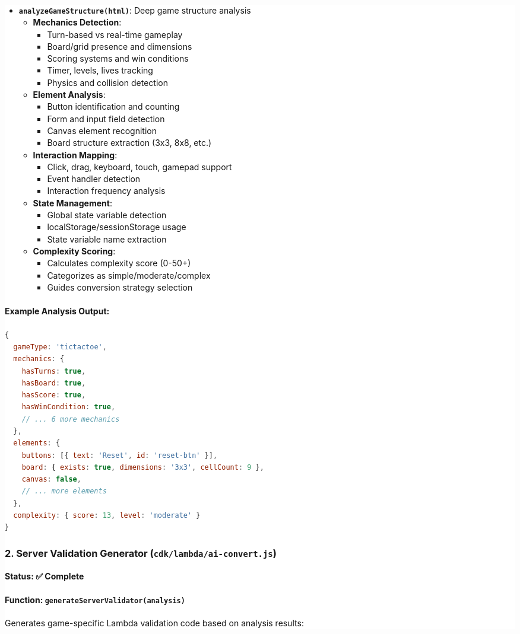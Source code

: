 - **`analyzeGameStructure(html)`**: Deep game structure analysis
  - **Mechanics Detection**: 
    - Turn-based vs real-time gameplay
    - Board/grid presence and dimensions
    - Scoring systems and win conditions
    - Timer, levels, lives tracking
    - Physics and collision detection
  - **Element Analysis**:
    - Button identification and counting
    - Form and input field detection
    - Canvas element recognition
    - Board structure extraction (3x3, 8x8, etc.)
  - **Interaction Mapping**:
    - Click, drag, keyboard, touch, gamepad support
    - Event handler detection
    - Interaction frequency analysis
  - **State Management**:
    - Global state variable detection
    - localStorage/sessionStorage usage
    - State variable name extraction
  - **Complexity Scoring**:
    - Calculates complexity score (0-50+)
    - Categorizes as simple/moderate/complex
    - Guides conversion strategy selection

#### Example Analysis Output:
```javascript
{
  gameType: 'tictactoe',
  mechanics: {
    hasTurns: true,
    hasBoard: true,
    hasScore: true,
    hasWinCondition: true,
    // ... 6 more mechanics
  },
  elements: {
    buttons: [{ text: 'Reset', id: 'reset-btn' }],
    board: { exists: true, dimensions: '3x3', cellCount: 9 },
    canvas: false,
    // ... more elements
  },
  complexity: { score: 13, level: 'moderate' }
}
```

### 2. Server Validation Generator (`cdk/lambda/ai-convert.js`)
**Status: ✅ Complete**

#### Function: `generateServerValidator(analysis)`
Generates game-specific Lambda validation code based on analysis results:
